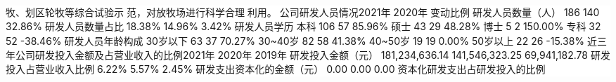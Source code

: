 牧、划区轮牧等综合试验示
范，对放牧场进行科学合理
利用。
公司研发人员情况2021年
2020年
变动比例
研发人员数量（人）
186
140
32.86%
研发人员数量占比
18.38%
14.96%
3.42%
研发人员学历
本科
106
57
85.96%
硕士
43
29
48.28%
博士
5
2
150.00%
专科
32
52
-38.46%
研发人员年龄构成
30岁以下
63
37
70.27%
30~40岁
82
58
41.38%
40~50岁
19
19
0.00%
50岁以上
22
26
-15.38%
近三年公司研发投入金额及占营业收入的比例2021年
2020年
2019年
研发投入金额（元）
181,234,636.14
141,546,323.25
69,941,182.78
研发投入占营业收入比例
6.22%
5.57%
2.45%
研发支出资本化的金额（元）
0.00
0.00
0.00
资本化研发支出占研发投入的比例